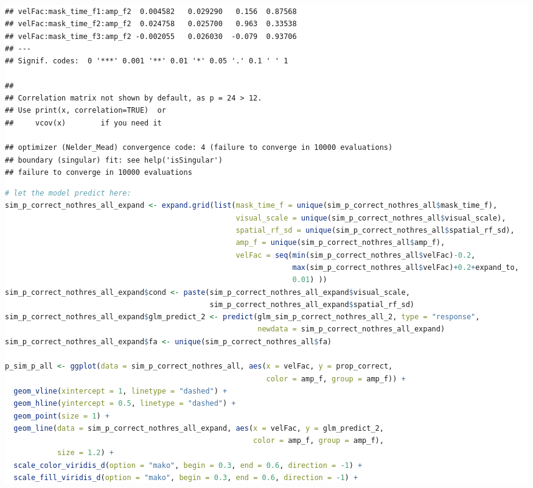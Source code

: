     ## velFac:mask_time_f1:amp_f2  0.004582   0.029290   0.156  0.87568    
    ## velFac:mask_time_f2:amp_f2  0.024758   0.025700   0.963  0.33538    
    ## velFac:mask_time_f3:amp_f2 -0.002055   0.026030  -0.079  0.93706    
    ## ---
    ## Signif. codes:  0 '***' 0.001 '**' 0.01 '*' 0.05 '.' 0.1 ' ' 1

    ## 
    ## Correlation matrix not shown by default, as p = 24 > 12.
    ## Use print(x, correlation=TRUE)  or
    ##     vcov(x)        if you need it

    ## optimizer (Nelder_Mead) convergence code: 4 (failure to converge in 10000 evaluations)
    ## boundary (singular) fit: see help('isSingular')
    ## failure to converge in 10000 evaluations

``` r
# let the model predict here:
sim_p_correct_nothres_all_expand <- expand.grid(list(mask_time_f = unique(sim_p_correct_nothres_all$mask_time_f), 
                                                     visual_scale = unique(sim_p_correct_nothres_all$visual_scale),
                                                     spatial_rf_sd = unique(sim_p_correct_nothres_all$spatial_rf_sd),
                                                     amp_f = unique(sim_p_correct_nothres_all$amp_f), 
                                                     velFac = seq(min(sim_p_correct_nothres_all$velFac)-0.2, 
                                                                  max(sim_p_correct_nothres_all$velFac)+0.2+expand_to, 
                                                                  0.01) ))
sim_p_correct_nothres_all_expand$cond <- paste(sim_p_correct_nothres_all_expand$visual_scale, 
                                               sim_p_correct_nothres_all_expand$spatial_rf_sd)
sim_p_correct_nothres_all_expand$glm_predict_2 <- predict(glm_sim_p_correct_nothres_all_2, type = "response", 
                                                          newdata = sim_p_correct_nothres_all_expand)
sim_p_correct_nothres_all_expand$fa <- unique(sim_p_correct_nothres_all$fa)

p_sim_p_all <- ggplot(data = sim_p_correct_nothres_all, aes(x = velFac, y = prop_correct, 
                                                            color = amp_f, group = amp_f)) + 
  geom_vline(xintercept = 1, linetype = "dashed") + 
  geom_hline(yintercept = 0.5, linetype = "dashed") + 
  geom_point(size = 1) +
  geom_line(data = sim_p_correct_nothres_all_expand, aes(x = velFac, y = glm_predict_2, 
                                                         color = amp_f, group = amp_f), 
            size = 1.2) + 
  scale_color_viridis_d(option = "mako", begin = 0.3, end = 0.6, direction = -1) + 
  scale_fill_viridis_d(option = "mako", begin = 0.3, end = 0.6, direction = -1) + 
```